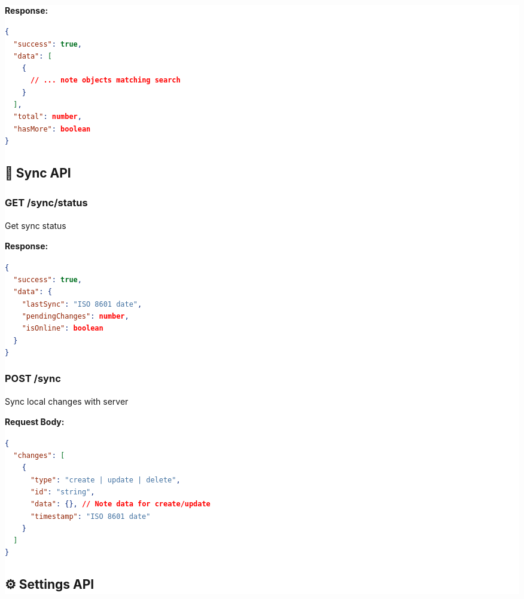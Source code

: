 **Response:**

```json
{
  "success": true,
  "data": [
    {
      // ... note objects matching search
    }
  ],
  "total": number,
  "hasMore": boolean
}
```

## 🔄 Sync API

### GET /sync/status

Get sync status

**Response:**

```json
{
  "success": true,
  "data": {
    "lastSync": "ISO 8601 date",
    "pendingChanges": number,
    "isOnline": boolean
  }
}
```

### POST /sync

Sync local changes with server

**Request Body:**

```json
{
  "changes": [
    {
      "type": "create | update | delete",
      "id": "string",
      "data": {}, // Note data for create/update
      "timestamp": "ISO 8601 date"
    }
  ]
}
```

## ⚙️ Settings API
